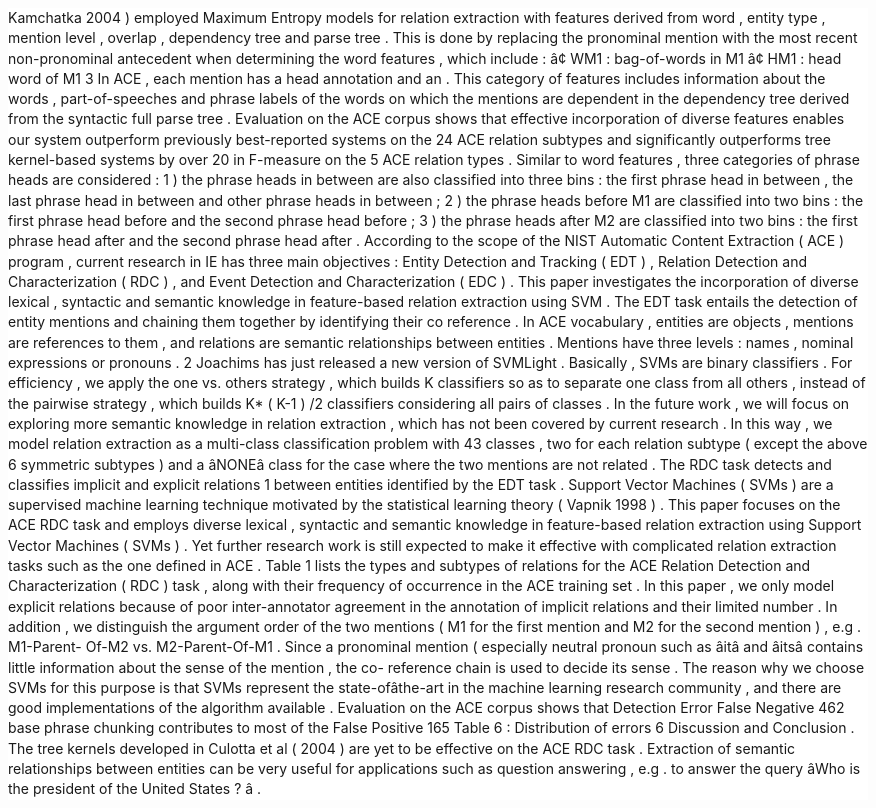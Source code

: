 Kamchatka 2004 ) employed Maximum Entropy models for relation extraction with features derived from word , entity type , mention level , overlap , dependency tree and parse tree . 
This is done by replacing the pronominal mention with the most recent non-pronominal antecedent when determining the word features , which include : â¢ WM1 : bag-of-words in M1 â¢ HM1 : head word of M1 3 In ACE , each mention has a head annotation and an . 
This category of features includes information about the words , part-of-speeches and phrase labels of the words on which the mentions are dependent in the dependency tree derived from the syntactic full parse tree . 
Evaluation on the ACE corpus shows that effective incorporation of diverse features enables our system outperform previously best-reported systems on the 24 ACE relation subtypes and significantly outperforms tree kernel-based systems by over 20 in F-measure on the 5 ACE relation types . 
Similar to word features , three categories of phrase heads are considered : 1 ) the phrase heads in between are also classified into three bins : the first phrase head in between , the last phrase head in between and other phrase heads in between ; 2 ) the phrase heads before M1 are classified into two bins : the first phrase head before and the second phrase head before ; 3 ) the phrase heads after M2 are classified into two bins : the first phrase head after and the second phrase head after . 
According to the scope of the NIST Automatic Content Extraction ( ACE ) program , current research in IE has three main objectives : Entity Detection and Tracking ( EDT ) , Relation Detection and Characterization ( RDC ) , and Event Detection and Characterization ( EDC ) . 
This paper investigates the incorporation of diverse lexical , syntactic and semantic knowledge in feature-based relation extraction using SVM . 
The EDT task entails the detection of entity mentions and chaining them together by identifying their co reference . 
In ACE vocabulary , entities are objects , mentions are references to them , and relations are semantic relationships between entities . 
Mentions have three levels : names , nominal expressions or pronouns . 
2 Joachims has just released a new version of SVMLight . 
Basically , SVMs are binary classifiers . 
For efficiency , we apply the one vs. others strategy , which builds K classifiers so as to separate one class from all others , instead of the pairwise strategy , which builds K* ( K-1 ) /2 classifiers considering all pairs of classes . 
In the future work , we will focus on exploring more semantic knowledge in relation extraction , which has not been covered by current research . 
In this way , we model relation extraction as a multi-class classification problem with 43 classes , two for each relation subtype ( except the above 6 symmetric subtypes ) and a âNONEâ class for the case where the two mentions are not related . 
The RDC task detects and classifies implicit and explicit relations 1 between entities identified by the EDT task . 
Support Vector Machines ( SVMs ) are a supervised machine learning technique motivated by the statistical learning theory ( Vapnik 1998 ) . 
This paper focuses on the ACE RDC task and employs diverse lexical , syntactic and semantic knowledge in feature-based relation extraction using Support Vector Machines ( SVMs ) . 
Yet further research work is still expected to make it effective with complicated relation extraction tasks such as the one defined in ACE . 
Table 1 lists the types and subtypes of relations for the ACE Relation Detection and Characterization ( RDC ) task , along with their frequency of occurrence in the ACE training set . 
In this paper , we only model explicit relations because of poor inter-annotator agreement in the annotation of implicit relations and their limited number . 
In addition , we distinguish the argument order of the two mentions ( M1 for the first mention and M2 for the second mention ) , e.g . M1-Parent- Of-M2 vs. M2-Parent-Of-M1 . 
Since a pronominal mention ( especially neutral pronoun such as âitâ and âitsâ contains little information about the sense of the mention , the co- reference chain is used to decide its sense . 
The reason why we choose SVMs for this purpose is that SVMs represent the state-ofâthe-art in the machine learning research community , and there are good implementations of the algorithm available . 
Evaluation on the ACE corpus shows that Detection Error False Negative 462 base phrase chunking contributes to most of the False Positive 165 Table 6 : Distribution of errors 6 Discussion and Conclusion . 
The tree kernels developed in Culotta et al ( 2004 ) are yet to be effective on the ACE RDC task . 
Extraction of semantic relationships between entities can be very useful for applications such as question answering , e.g . to answer the query âWho is the president of the United States ? â . 